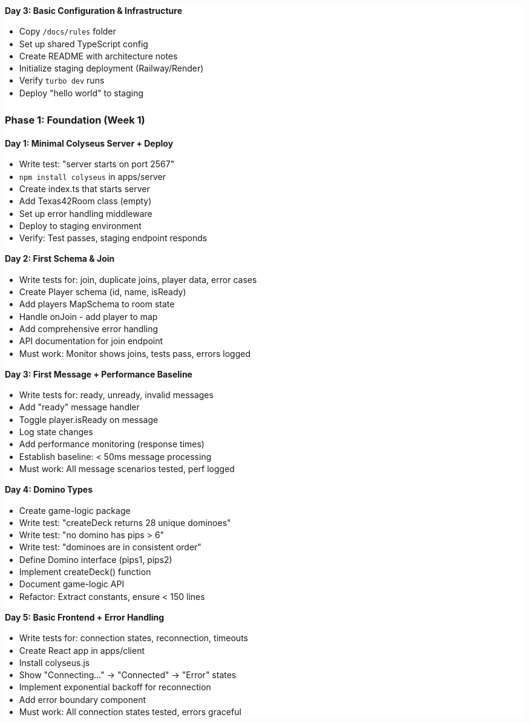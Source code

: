 **Day 3: Basic Configuration & Infrastructure**
- Copy `/docs/rules` folder
- Set up shared TypeScript config
- Create README with architecture notes
- Initialize staging deployment (Railway/Render)
- Verify `turbo dev` runs
- Deploy "hello world" to staging

### Phase 1: Foundation (Week 1)

**Day 1: Minimal Colyseus Server + Deploy**
- Write test: "server starts on port 2567"
- `npm install colyseus` in apps/server
- Create index.ts that starts server
- Add Texas42Room class (empty)
- Set up error handling middleware
- Deploy to staging environment
- Verify: Test passes, staging endpoint responds

**Day 2: First Schema & Join**
- Write tests for: join, duplicate joins, player data, error cases
- Create Player schema (id, name, isReady)
- Add players MapSchema to room state
- Handle onJoin - add player to map
- Add comprehensive error handling
- API documentation for join endpoint
- Must work: Monitor shows joins, tests pass, errors logged

**Day 3: First Message + Performance Baseline**
- Write tests for: ready, unready, invalid messages
- Add "ready" message handler
- Toggle player.isReady on message
- Log state changes
- Add performance monitoring (response times)
- Establish baseline: < 50ms message processing
- Must work: All message scenarios tested, perf logged

**Day 4: Domino Types**
- Create game-logic package
- Write test: "createDeck returns 28 unique dominoes"
- Write test: "no domino has pips > 6"
- Write test: "dominoes are in consistent order"
- Define Domino interface (pips1, pips2)
- Implement createDeck() function
- Document game-logic API
- Refactor: Extract constants, ensure < 150 lines

**Day 5: Basic Frontend + Error Handling**
- Write tests for: connection states, reconnection, timeouts
- Create React app in apps/client
- Install colyseus.js
- Show "Connecting..." → "Connected" → "Error" states
- Implement exponential backoff for reconnection
- Add error boundary component
- Must work: All connection states tested, errors graceful
